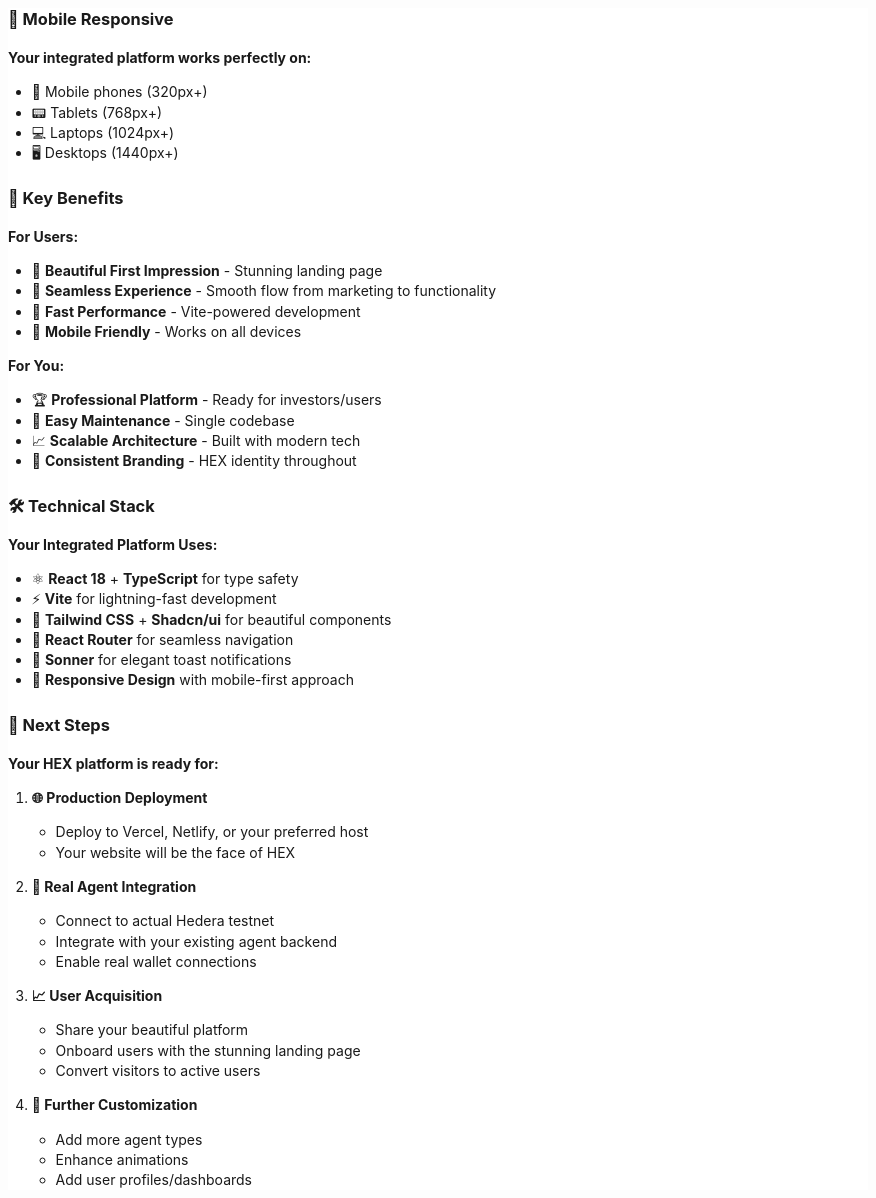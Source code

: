 ### 📱 Mobile Responsive

**Your integrated platform works perfectly on:**
- 📱 Mobile phones (320px+)
- 📟 Tablets (768px+)
- 💻 Laptops (1024px+)
- 🖥️ Desktops (1440px+)

### 🎯 Key Benefits

**For Users:**
- 🎨 **Beautiful First Impression** - Stunning landing page
- 🔄 **Seamless Experience** - Smooth flow from marketing to functionality
- 🚀 **Fast Performance** - Vite-powered development
- 📱 **Mobile Friendly** - Works on all devices

**For You:**
- 🏆 **Professional Platform** - Ready for investors/users
- 🔧 **Easy Maintenance** - Single codebase
- 📈 **Scalable Architecture** - Built with modern tech
- 🎨 **Consistent Branding** - HEX identity throughout

### 🛠️ Technical Stack

**Your Integrated Platform Uses:**
- ⚛️ **React 18** + **TypeScript** for type safety
- ⚡ **Vite** for lightning-fast development
- 🎨 **Tailwind CSS** + **Shadcn/ui** for beautiful components
- 🧭 **React Router** for seamless navigation
- 🔔 **Sonner** for elegant toast notifications
- 📱 **Responsive Design** with mobile-first approach

### 🚀 Next Steps

**Your HEX platform is ready for:**

1. **🌐 Production Deployment**
   - Deploy to Vercel, Netlify, or your preferred host
   - Your website will be the face of HEX

2. **🔗 Real Agent Integration**
   - Connect to actual Hedera testnet
   - Integrate with your existing agent backend
   - Enable real wallet connections

3. **📈 User Acquisition**
   - Share your beautiful platform
   - Onboard users with the stunning landing page
   - Convert visitors to active users

4. **🎨 Further Customization**
   - Add more agent types
   - Enhance animations
   - Add user profiles/dashboards
